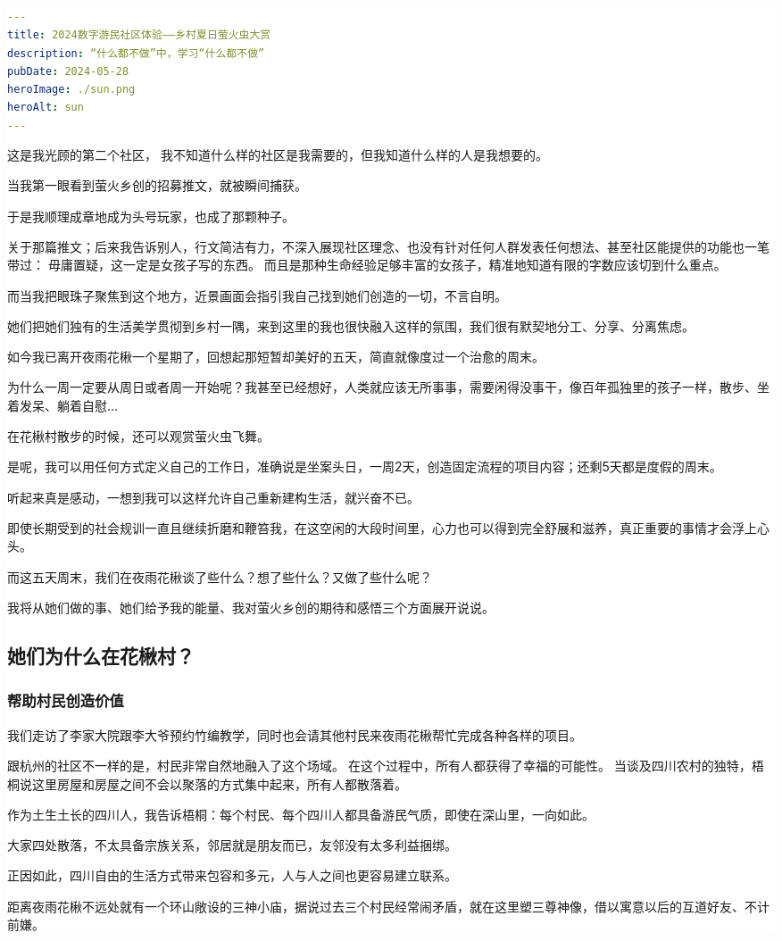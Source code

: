 ```yaml
---
title: 2024数字游民社区体验——乡村夏日萤火虫大赏
description: “什么都不做”中，学习“什么都不做”
pubDate: 2024-05-28
heroImage: ./sun.png
heroAlt: sun
---
```


这是我光顾的第二个社区，
我不知道什么样的社区是我需要的，但我知道什么样的人是我想要的。

当我第一眼看到萤火乡创的招募推文，就被瞬间捕获。

于是我顺理成章地成为头号玩家，也成了那颗种子。

关于那篇推文；后来我告诉别人，行文简洁有力，不深入展现社区理念、也没有针对任何人群发表任何想法、甚至社区能提供的功能也一笔带过： 毋庸置疑，这一定是女孩子写的东西。
而且是那种生命经验足够丰富的女孩子，精准地知道有限的字数应该切到什么重点。

而当我把眼珠子聚焦到这个地方，近景画面会指引我自己找到她们创造的一切，不言自明。

她们把她们独有的生活美学贯彻到乡村一隅，来到这里的我也很快融入这样的氛围，我们很有默契地分工、分享、分离焦虑。

如今我已离开夜雨花楸一个星期了，回想起那短暂却美好的五天，简直就像度过一个治愈的周末。

为什么一周一定要从周日或者周一开始呢？我甚至已经想好，人类就应该无所事事，需要闲得没事干，像百年孤独里的孩子一样，散步、坐着发呆、躺着自慰…

在花楸村散步的时候，还可以观赏萤火虫飞舞。

是呢，我可以用任何方式定义自己的工作日，准确说是坐案头日，一周2天，创造固定流程的项目内容；还剩5天都是度假的周末。

听起来真是感动，一想到我可以这样允许自己重新建构生活，就兴奋不已。

即使长期受到的社会规训一直且继续折磨和鞭笞我，在这空闲的大段时间里，心力也可以得到完全舒展和滋养，真正重要的事情才会浮上心头。

而这五天周末，我们在夜雨花楸谈了些什么？想了些什么？又做了些什么呢？

我将从她们做的事、她们给予我的能量、我对萤火乡创的期待和感悟三个方面展开说说。

## 她们为什么在花楸村？


### 帮助村民创造价值


我们走访了李家大院跟李大爷预约竹编教学，同时也会请其他村民来夜雨花楸帮忙完成各种各样的项目。

跟杭州的社区不一样的是，村民非常自然地融入了这个场域。
在这个过程中，所有人都获得了幸福的可能性。
当谈及四川农村的独特，梧桐说这里房屋和房屋之间不会以聚落的方式集中起来，所有人都散落着。

作为土生土长的四川人，我告诉梧桐：每个村民、每个四川人都具备游民气质，即使在深山里，一向如此。

大家四处散落，不太具备宗族关系，邻居就是朋友而已，友邻没有太多利益捆绑。

正因如此，四川自由的生活方式带来包容和多元，人与人之间也更容易建立联系。

距离夜雨花楸不远处就有一个环山敞设的三神小庙，据说过去三个村民经常闹矛盾，就在这里塑三尊神像，借以寓意以后的互道好友、不计前嫌。
